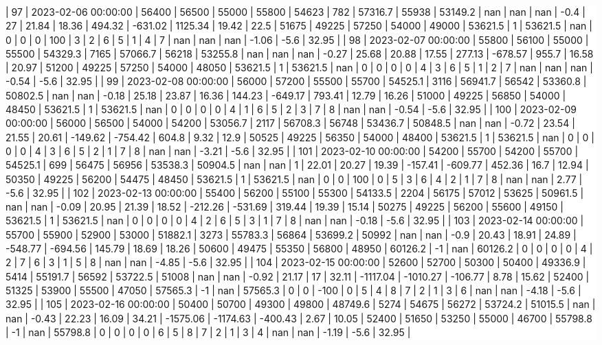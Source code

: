 |  97 | 2023-02-06 00:00:00 |  56400 |  56500 | 55000 |   55800 |     54623   |      782 |  57316.7 |    55938 |  53149.2 |     nan   |     nan   |     nan   | -0.4  |    27    |    21.84 |    18.36 |        494.32 |        -631.02 |        1125.34 |           19.42 |           22.5  | 51675   |    49225 |   57250 |    54000 |    49000 |        53621.5 |               1 |         53621.5 |           nan   |                    0 |                 0 |              0 |          100 |           3 |           2 |          6 |            5 |             1 |             4 |             7 |            nan |            nan |            nan |   -1.06 | -5.6 | 32.95 |
|  98 | 2023-02-07 00:00:00 |  55800 |  56100 | 55000 |   55500 |     54329.3 |     7165 |  57066.7 |    56218 |  53255.8 |     nan   |     nan   |     nan   | -0.27 |    25.68 |    20.88 |    17.55 |        277.13 |        -678.57 |         955.7  |           16.58 |           20.97 | 51200   |    49225 |   57250 |    54000 |    48050 |        53621.5 |               1 |         53621.5 |           nan   |                    0 |                 0 |              0 |            0 |           4 |           3 |          6 |            5 |             1 |             2 |             7 |            nan |            nan |            nan |   -0.54 | -5.6 | 32.95 |
|  99 | 2023-02-08 00:00:00 |  56000 |  57200 | 55500 |   55700 |     54525.1 |     3116 |  56941.7 |    56542 |  53360.8 |   50802.5 |     nan   |     nan   | -0.18 |    25.18 |    23.87 |    16.36 |        144.23 |        -649.17 |         793.41 |           12.79 |           16.26 | 51000   |    49225 |   56850 |    54000 |    48450 |        53621.5 |               1 |         53621.5 |           nan   |                    0 |                 0 |              0 |            0 |           4 |           1 |          6 |            5 |             2 |             3 |             7 |              8 |            nan |            nan |   -0.54 | -5.6 | 32.95 |
| 100 | 2023-02-09 00:00:00 |  56000 |  56500 | 54000 |   54200 |     53056.7 |     2117 |  56708.3 |    56748 |  53436.7 |   50848.5 |     nan   |     nan   | -0.72 |    23.54 |    21.55 |    20.61 |       -149.62 |        -754.42 |         604.8  |            9.32 |           12.9  | 50525   |    49225 |   56350 |    54000 |    48400 |        53621.5 |               1 |         53621.5 |           nan   |                    0 |                 0 |              0 |            0 |           4 |           3 |          6 |            5 |             2 |             1 |             7 |              8 |            nan |            nan |   -3.21 | -5.6 | 32.95 |
| 101 | 2023-02-10 00:00:00 |  54200 |  55700 | 54200 |   55700 |     54525.1 |      699 |  56475   |    56956 |  53538.3 |   50904.5 |     nan   |     nan   |  1    |    22.01 |    20.27 |    19.39 |       -157.41 |        -609.77 |         452.36 |           16.7  |           12.94 | 50350   |    49225 |   56200 |    54475 |    48450 |        53621.5 |               1 |         53621.5 |           nan   |                    0 |                 0 |            100 |            0 |           5 |           3 |          6 |            4 |             2 |             1 |             7 |              8 |            nan |            nan |    2.77 | -5.6 | 32.95 |
| 102 | 2023-02-13 00:00:00 |  55400 |  56200 | 55100 |   55300 |     54133.5 |     2204 |  56175   |    57012 |  53625   |   50961.5 |     nan   |     nan   | -0.09 |    20.95 |    21.39 |    18.52 |       -212.26 |        -531.69 |         319.44 |           19.39 |           15.14 | 50275   |    49225 |   56200 |    55600 |    49150 |        53621.5 |               1 |         53621.5 |           nan   |                    0 |                 0 |              0 |            0 |           4 |           2 |          6 |            5 |             3 |             1 |             7 |              8 |            nan |            nan |   -0.18 | -5.6 | 32.95 |
| 103 | 2023-02-14 00:00:00 |  55700 |  55900 | 52900 |   53000 |     51882.1 |     3273 |  55783.3 |    56864 |  53699.2 |   50992   |     nan   |     nan   | -0.9  |    20.43 |    18.91 |    24.89 |       -548.77 |        -694.56 |         145.79 |           18.69 |           18.26 | 50600   |    49475 |   55350 |    56800 |    48950 |        60126.2 |              -1 |           nan   |         60126.2 |                    0 |                 0 |              0 |            0 |           4 |           2 |          7 |            6 |             3 |             1 |             5 |              8 |            nan |            nan |   -4.85 | -5.6 | 32.95 |
| 104 | 2023-02-15 00:00:00 |  52600 |  52700 | 50300 |   50400 |     49336.9 |     5414 |  55191.7 |    56592 |  53722.5 |   51008   |     nan   |     nan   | -0.92 |    21.17 |    17    |    32.11 |      -1117.04 |       -1010.27 |        -106.77 |            8.78 |           15.62 | 52400   |    51325 |   53900 |    55500 |    47050 |        57565.3 |              -1 |           nan   |         57565.3 |                    0 |                 0 |           -100 |            0 |           5 |           4 |          8 |            7 |             2 |             1 |             3 |              6 |            nan |            nan |   -4.18 | -5.6 | 32.95 |
| 105 | 2023-02-16 00:00:00 |  50400 |  50700 | 49300 |   49800 |     48749.6 |     5274 |  54675   |    56272 |  53724.2 |   51015.5 |     nan   |     nan   | -0.43 |    22.23 |    16.09 |    34.21 |      -1575.06 |       -1174.63 |        -400.43 |            2.67 |           10.05 | 52400   |    51650 |   53250 |    55000 |    46700 |        55798.8 |              -1 |           nan   |         55798.8 |                    0 |                 0 |              0 |            0 |           6 |           5 |          8 |            7 |             2 |             1 |             3 |              4 |            nan |            nan |   -1.19 | -5.6 | 32.95 |